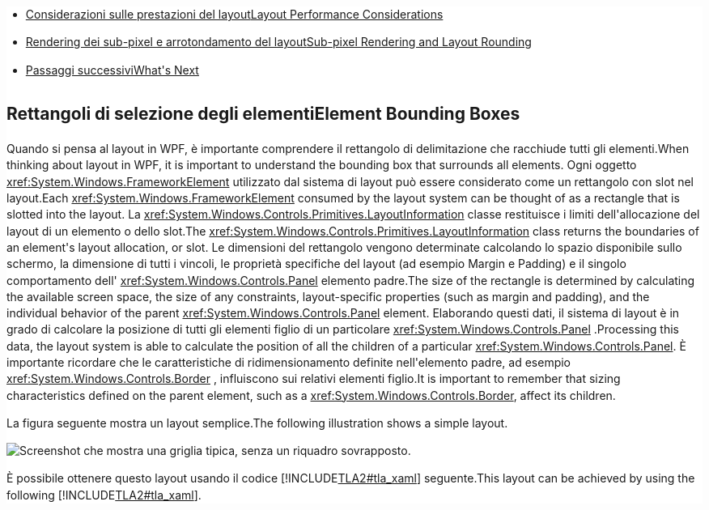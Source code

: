 - [<span data-ttu-id="3132b-111">Considerazioni sulle prestazioni del layout</span><span class="sxs-lookup"><span data-stu-id="3132b-111">Layout Performance Considerations</span></span>](#LayoutSystem_Performance)

- [<span data-ttu-id="3132b-112">Rendering dei sub-pixel e arrotondamento del layout</span><span class="sxs-lookup"><span data-stu-id="3132b-112">Sub-pixel Rendering and Layout Rounding</span></span>](#LayoutSystem_LayoutRounding)

- [<span data-ttu-id="3132b-113">Passaggi successivi</span><span class="sxs-lookup"><span data-stu-id="3132b-113">What's Next</span></span>](#LayoutSystem_whatsnext)

<a name="LayoutSystem_BoundingBox"></a>

## <a name="element-bounding-boxes"></a><span data-ttu-id="3132b-114">Rettangoli di selezione degli elementi</span><span class="sxs-lookup"><span data-stu-id="3132b-114">Element Bounding Boxes</span></span>

<span data-ttu-id="3132b-115">Quando si pensa al layout in WPF, è importante comprendere il rettangolo di delimitazione che racchiude tutti gli elementi.</span><span class="sxs-lookup"><span data-stu-id="3132b-115">When thinking about layout in WPF, it is important to understand the bounding box that surrounds all elements.</span></span> <span data-ttu-id="3132b-116">Ogni oggetto <xref:System.Windows.FrameworkElement> utilizzato dal sistema di layout può essere considerato come un rettangolo con slot nel layout.</span><span class="sxs-lookup"><span data-stu-id="3132b-116">Each <xref:System.Windows.FrameworkElement> consumed by the layout system can be thought of as a rectangle that is slotted into the layout.</span></span> <span data-ttu-id="3132b-117">La <xref:System.Windows.Controls.Primitives.LayoutInformation> classe restituisce i limiti dell'allocazione del layout di un elemento o dello slot.</span><span class="sxs-lookup"><span data-stu-id="3132b-117">The <xref:System.Windows.Controls.Primitives.LayoutInformation> class returns the boundaries of an element's layout allocation, or slot.</span></span> <span data-ttu-id="3132b-118">Le dimensioni del rettangolo vengono determinate calcolando lo spazio disponibile sullo schermo, la dimensione di tutti i vincoli, le proprietà specifiche del layout (ad esempio Margin e Padding) e il singolo comportamento dell' <xref:System.Windows.Controls.Panel> elemento padre.</span><span class="sxs-lookup"><span data-stu-id="3132b-118">The size of the rectangle is determined by calculating the available screen space, the size of any constraints, layout-specific properties (such as margin and padding), and the individual behavior of the parent <xref:System.Windows.Controls.Panel> element.</span></span> <span data-ttu-id="3132b-119">Elaborando questi dati, il sistema di layout è in grado di calcolare la posizione di tutti gli elementi figlio di un particolare <xref:System.Windows.Controls.Panel> .</span><span class="sxs-lookup"><span data-stu-id="3132b-119">Processing this data, the layout system is able to calculate the position of all the children of a particular <xref:System.Windows.Controls.Panel>.</span></span> <span data-ttu-id="3132b-120">È importante ricordare che le caratteristiche di ridimensionamento definite nell'elemento padre, ad esempio <xref:System.Windows.Controls.Border> , influiscono sui relativi elementi figlio.</span><span class="sxs-lookup"><span data-stu-id="3132b-120">It is important to remember that sizing characteristics defined on the parent element, such as a <xref:System.Windows.Controls.Border>, affect its children.</span></span>

<span data-ttu-id="3132b-121">La figura seguente mostra un layout semplice.</span><span class="sxs-lookup"><span data-stu-id="3132b-121">The following illustration shows a simple layout.</span></span>

![Screenshot che mostra una griglia tipica, senza un riquadro sovrapposto.](./media/layout/grid-no-bounding-box-superimpose.png)

<span data-ttu-id="3132b-123">È possibile ottenere questo layout usando il codice [!INCLUDE[TLA2#tla_xaml](../../../../includes/tla2sharptla-xaml-md.md)] seguente.</span><span class="sxs-lookup"><span data-stu-id="3132b-123">This layout can be achieved by using the following [!INCLUDE[TLA2#tla_xaml](../../../../includes/tla2sharptla-xaml-md.md)].</span></span>
